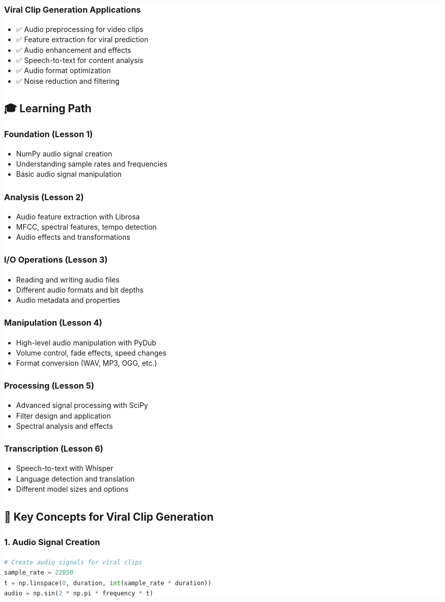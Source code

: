 ### **Viral Clip Generation Applications**
- ✅ Audio preprocessing for video clips
- ✅ Feature extraction for viral prediction
- ✅ Audio enhancement and effects
- ✅ Speech-to-text for content analysis
- ✅ Audio format optimization
- ✅ Noise reduction and filtering

## 🎓 Learning Path

### **Foundation (Lesson 1)**
- NumPy audio signal creation
- Understanding sample rates and frequencies
- Basic audio signal manipulation

### **Analysis (Lesson 2)**
- Audio feature extraction with Librosa
- MFCC, spectral features, tempo detection
- Audio effects and transformations

### **I/O Operations (Lesson 3)**
- Reading and writing audio files
- Different audio formats and bit depths
- Audio metadata and properties

### **Manipulation (Lesson 4)**
- High-level audio manipulation with PyDub
- Volume control, fade effects, speed changes
- Format conversion (WAV, MP3, OGG, etc.)

### **Processing (Lesson 5)**
- Advanced signal processing with SciPy
- Filter design and application
- Spectral analysis and effects

### **Transcription (Lesson 6)**
- Speech-to-text with Whisper
- Language detection and translation
- Different model sizes and options

## 🔧 Key Concepts for Viral Clip Generation

### **1. Audio Signal Creation**
```python
# Create audio signals for viral clips
sample_rate = 22050
t = np.linspace(0, duration, int(sample_rate * duration))
audio = np.sin(2 * np.pi * frequency * t)
```
